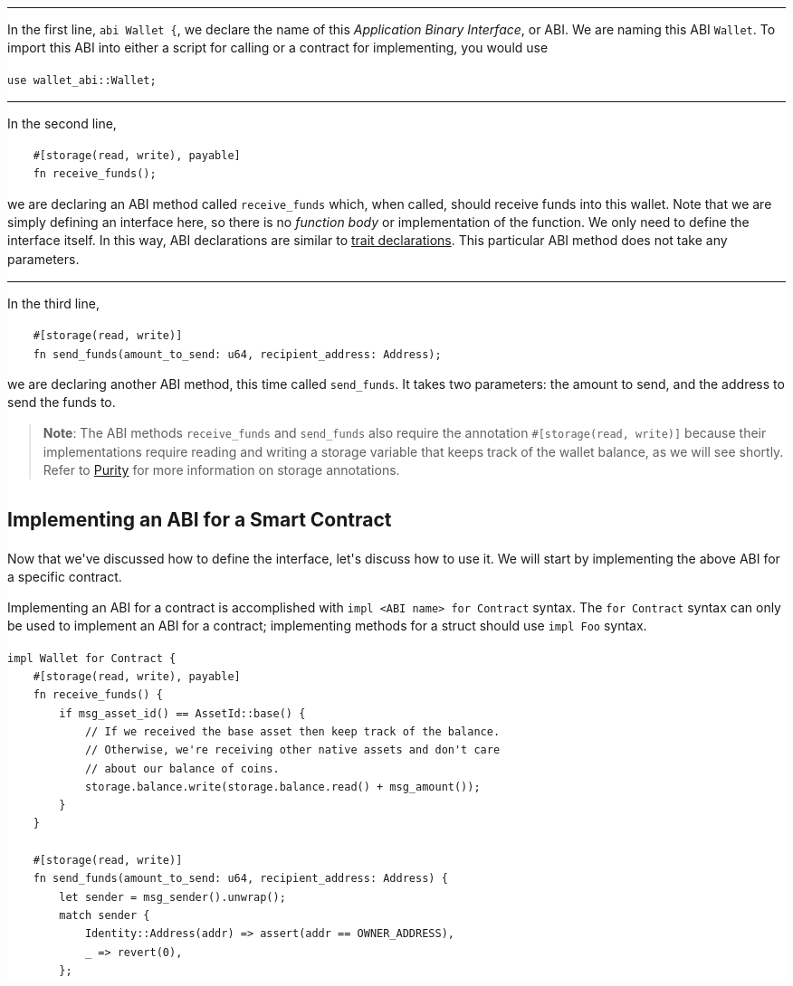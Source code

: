 
---

In the first line, `abi Wallet {`, we declare the name of this _Application Binary Interface_, or ABI. We are naming this ABI `Wallet`. To import this ABI into either a script for calling or a contract for implementing, you would use

```sway
use wallet_abi::Wallet;
```

---

In the second line,

```sway
    #[storage(read, write), payable]
    fn receive_funds();
```

we are declaring an ABI method called `receive_funds` which, when called, should receive funds into this wallet. Note that we are simply defining an interface here, so there is no _function body_ or implementation of the function. We only need to define the interface itself. In this way, ABI declarations are similar to [trait declarations](../advanced/traits.md). This particular ABI method does not take any parameters.

---

In the third line,

```sway
    #[storage(read, write)]
    fn send_funds(amount_to_send: u64, recipient_address: Address);
```

we are declaring another ABI method, this time called `send_funds`. It takes two parameters: the amount to send, and the address to send the funds to.

>**Note**: The ABI methods `receive_funds` and `send_funds` also require the annotation `#[storage(read, write)]` because their implementations require reading and writing a storage variable that keeps track of the wallet balance, as we will see shortly. Refer to [Purity](
../blockchain-development/purity.md#Purity) for more information on storage annotations.

## Implementing an ABI for a Smart Contract

Now that we've discussed how to define the interface, let's discuss how to use it. We will start by implementing the above ABI for a specific contract.

Implementing an ABI for a contract is accomplished with `impl <ABI name> for Contract` syntax. The `for Contract` syntax can only be used to implement an ABI for a contract; implementing methods for a struct should use `impl Foo` syntax.

```sway
impl Wallet for Contract {
    #[storage(read, write), payable]
    fn receive_funds() {
        if msg_asset_id() == AssetId::base() {
            // If we received the base asset then keep track of the balance.
            // Otherwise, we're receiving other native assets and don't care
            // about our balance of coins.
            storage.balance.write(storage.balance.read() + msg_amount());
        }
    }

    #[storage(read, write)]
    fn send_funds(amount_to_send: u64, recipient_address: Address) {
        let sender = msg_sender().unwrap();
        match sender {
            Identity::Address(addr) => assert(addr == OWNER_ADDRESS),
            _ => revert(0),
        };
```